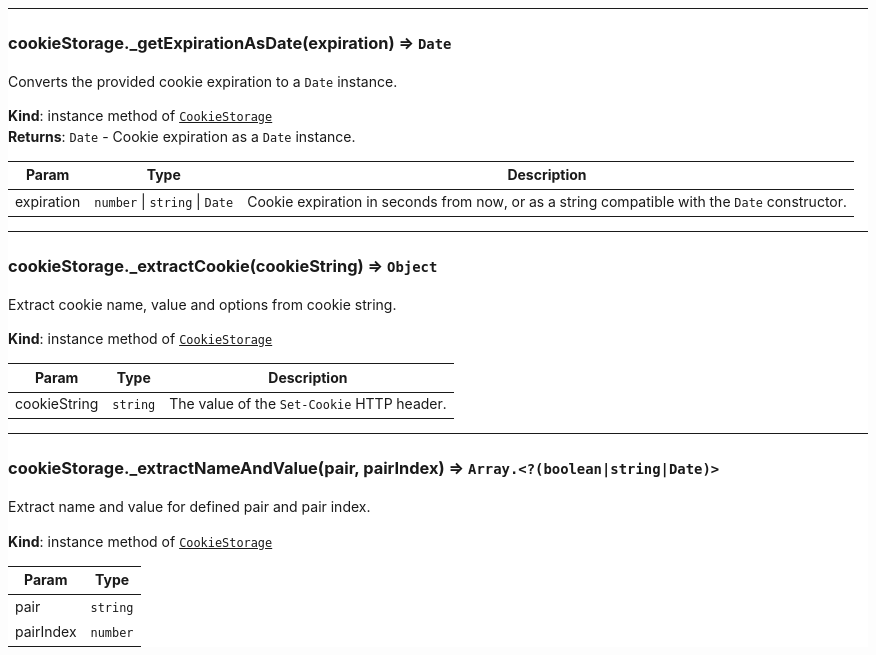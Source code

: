 
* * *

### cookieStorage.\_getExpirationAsDate(expiration) ⇒ <code>Date</code>&nbsp;<a name="CookieStorage+_getExpirationAsDate" href="https://github.com/seznam/ima/blob/v17.11.1/packages/core/src/storage/CookieStorage.js#L376" target="_blank"><span class="icon"><i class="fas fa-external-link-alt fa-xs"></i></span></a>
Converts the provided cookie expiration to a <code>Date</code> instance.

**Kind**: instance method of [<code>CookieStorage</code>](#CookieStorage)  
**Returns**: <code>Date</code> - Cookie expiration as a <code>Date</code> instance.  

| Param | Type | Description |
| --- | --- | --- |
| expiration | <code>number</code> \| <code>string</code> \| <code>Date</code> | Cookie expiration in seconds        from now, or as a string compatible with the <code>Date</code>        constructor. |


* * *

### cookieStorage.\_extractCookie(cookieString) ⇒ <code>Object</code>&nbsp;<a name="CookieStorage+_extractCookie" href="https://github.com/seznam/ima/blob/v17.11.1/packages/core/src/storage/CookieStorage.js#L401" target="_blank"><span class="icon"><i class="fas fa-external-link-alt fa-xs"></i></span></a>
Extract cookie name, value and options from cookie string.

**Kind**: instance method of [<code>CookieStorage</code>](#CookieStorage)  

| Param | Type | Description |
| --- | --- | --- |
| cookieString | <code>string</code> | The value of the <code>Set-Cookie</code> HTTP        header. |


* * *

### cookieStorage.\_extractNameAndValue(pair, pairIndex) ⇒ <code>Array.&lt;?(boolean\|string\|Date)&gt;</code>&nbsp;<a name="CookieStorage+_extractNameAndValue" href="https://github.com/seznam/ima/blob/v17.11.1/packages/core/src/storage/CookieStorage.js#L433" target="_blank"><span class="icon"><i class="fas fa-external-link-alt fa-xs"></i></span></a>
Extract name and value for defined pair and pair index.

**Kind**: instance method of [<code>CookieStorage</code>](#CookieStorage)  

| Param | Type |
| --- | --- |
| pair | <code>string</code> | 
| pairIndex | <code>number</code> | 
